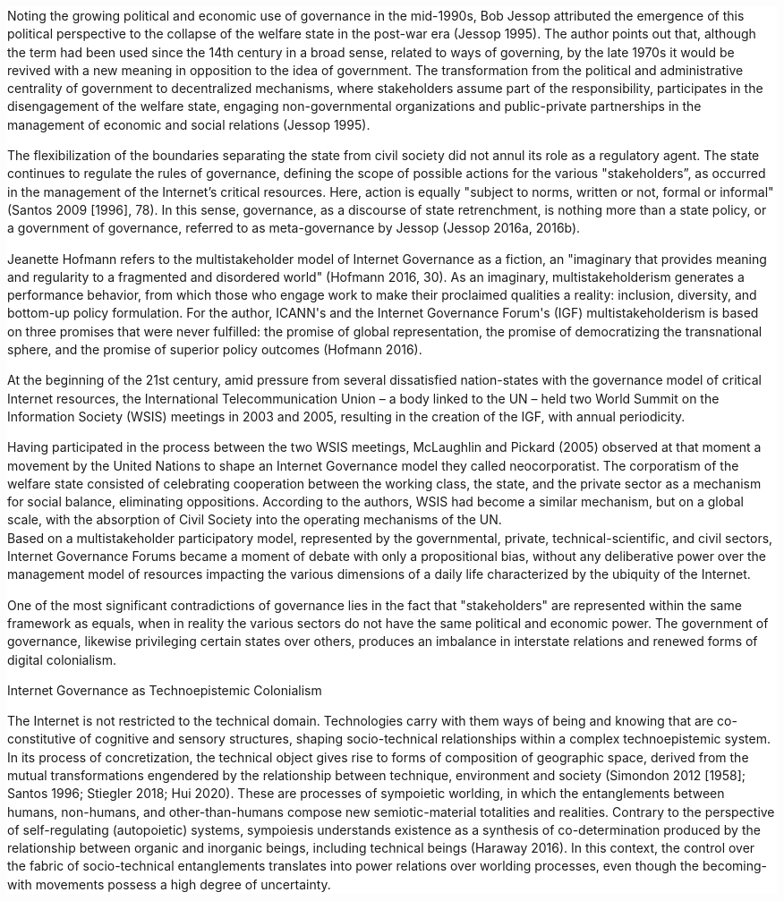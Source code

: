 Noting the growing political and economic use of governance in the mid-1990s, Bob Jessop attributed the emergence of this political perspective to the collapse of the welfare state in the post-war era  (Jessop 1995). The author points out that, although the term had been used since the 14th century in a broad sense, related to ways of governing, by the late 1970s it would be revived with a new meaning in opposition to the idea of government. The transformation from the political and administrative centrality of government to decentralized mechanisms, where stakeholders assume part of the responsibility, participates in the disengagement of the welfare state, engaging non-governmental organizations and public-private partnerships in the management of economic and social relations (Jessop 1995).  

The flexibilization of the boundaries separating the state from civil society did not annul its role as a regulatory agent. The state continues to regulate the rules of governance, defining the scope of possible actions for the various "stakeholders”, as occurred in the management of the Internet’s critical resources. Here, action is equally "subject to norms, written or not, formal or informal" (Santos 2009 \[1996\], 78). In this sense, governance, as a discourse of state retrenchment, is nothing more than a state policy, or a government of governance, referred to as meta-governance by Jessop (Jessop 2016a, 2016b).  

Jeanette Hofmann refers to the multistakeholder model of Internet Governance as a fiction, an "imaginary that provides meaning and regularity to a fragmented and disordered world" (Hofmann 2016, 30). As an imaginary, multistakeholderism generates a performance behavior, from which those who engage work to make their proclaimed qualities a reality: inclusion, diversity, and bottom-up policy formulation. For the author, ICANN's and the Internet Governance Forum's (IGF) multistakeholderism is based on three promises that were never fulfilled: the promise of global representation, the promise of democratizing the transnational sphere, and the promise of superior policy outcomes (Hofmann 2016).  

At the beginning of the 21st century, amid pressure from several dissatisfied nation-states with the governance model of critical Internet resources, the International Telecommunication Union – a body linked to the UN – held two World Summit on the Information Society (WSIS) meetings in 2003 and 2005, resulting in the creation of the IGF, with annual periodicity.  

Having participated in the process between the two WSIS meetings, McLaughlin and Pickard (2005) observed at that moment a movement by the United Nations to shape an Internet Governance model they called neocorporatist. The corporatism of the welfare state consisted of celebrating cooperation between the working class, the state, and the private sector as a mechanism for social balance, eliminating oppositions. According to the authors, WSIS had become a similar mechanism, but on a global scale, with the absorption of Civil Society into the operating mechanisms of the UN.  
Based on a multistakeholder participatory model, represented by the governmental, private, technical-scientific, and civil sectors, Internet Governance Forums became a moment of debate with only a propositional bias, without any deliberative power over the management model of resources impacting the various dimensions of a daily life characterized by the ubiquity of the Internet.  

One of the most significant contradictions of governance lies in the fact that "stakeholders" are represented within the same framework as equals, when in reality the various sectors do not have the same political and economic power. The government of governance, likewise privileging certain states over others, produces an imbalance in interstate relations and renewed forms of digital colonialism.  

<p class="section">Internet Governance as Technoepistemic Colonialism</p>

The Internet is not restricted to the technical domain. Technologies carry with them ways of being and knowing that are co-constitutive of cognitive and sensory structures, shaping socio-technical relationships within a complex technoepistemic system. In its process of concretization, the technical object gives rise to forms of composition of geographic space, derived from the mutual transformations engendered by the relationship between technique, environment and society (Simondon 2012 \[1958\]; Santos 1996; Stiegler 2018; Hui 2020). These are processes of sympoietic worlding, in which the entanglements between humans, non-humans, and other-than-humans compose new semiotic-material totalities and realities. Contrary to the perspective of self-regulating (autopoietic) systems, sympoiesis understands existence as a synthesis of co-determination produced by the relationship between organic and inorganic beings, including technical beings (Haraway 2016). In this context, the control over the fabric of socio-technical entanglements translates into power relations over worlding processes, even though the becoming-with movements possess a high degree of uncertainty.  


[^igdef]:  According to some of the classic works in the area “\[...\] Internet governance is the simplest, most direct and inclusive label for the ongoing sets of **disputes** and **deliberations** over how the Internet is **coordinated**, managed, and shaped to reflect **policies**.” (Mueller, 2010, p. 8, emphases added). Or yet “The primary task of Internet governance involves the **design** and **administration** of the Technologies necessary to keep the Internet operational and the enactment of substantive **policy** around these technologies” (DeNardis, 2014, p. 6, emphases added).
[^pachamama]:  For references on the rights of the Pacha Mama (the Mother Earth) added to the law in Bolivia, Chile and Ecuador see (Acosta & Martínez, 2011; Durán Medina, 2023; Gregor Barié, 2014; República del Ecuador, 2008).